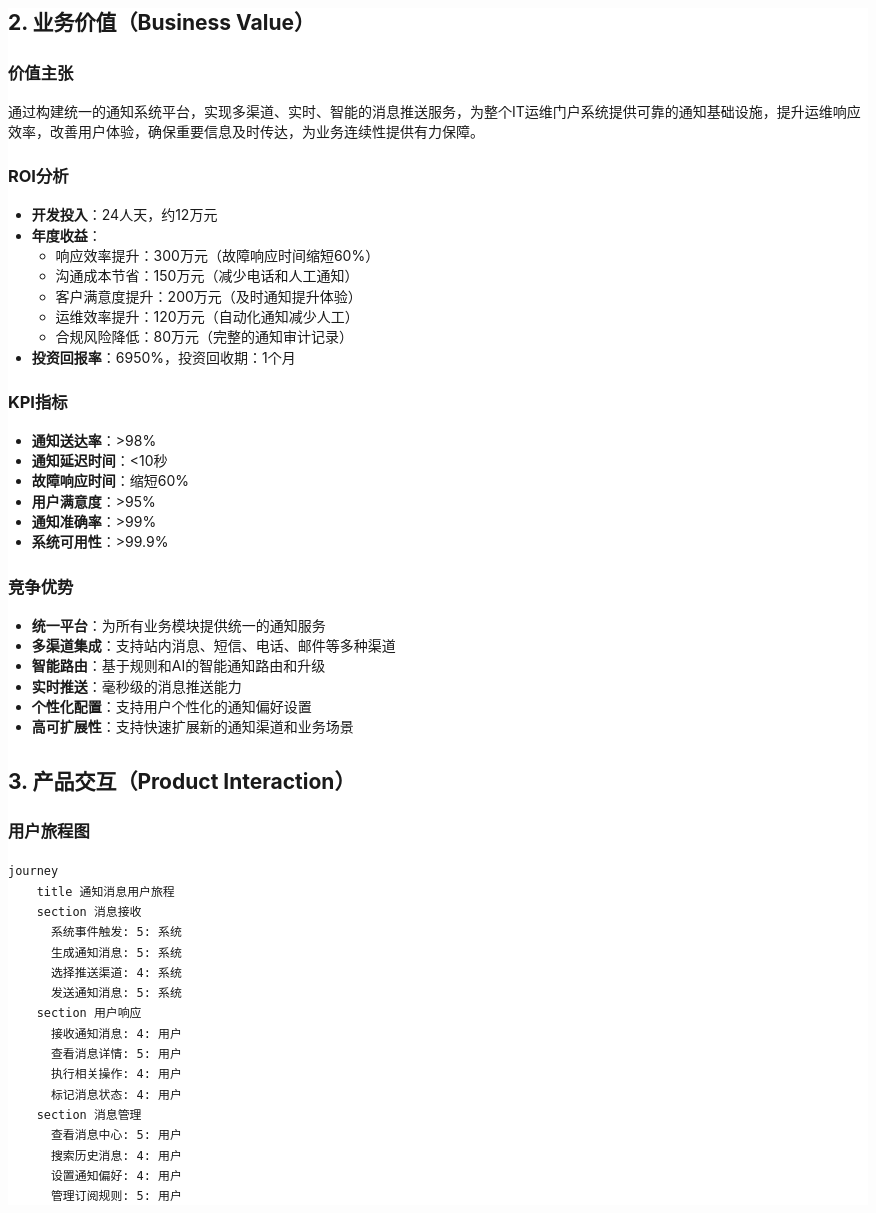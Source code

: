 ## 2. 业务价值（Business Value）

### 价值主张
通过构建统一的通知系统平台，实现多渠道、实时、智能的消息推送服务，为整个IT运维门户系统提供可靠的通知基础设施，提升运维响应效率，改善用户体验，确保重要信息及时传达，为业务连续性提供有力保障。

### ROI分析
- **开发投入**：24人天，约12万元
- **年度收益**：
  - 响应效率提升：300万元（故障响应时间缩短60%）
  - 沟通成本节省：150万元（减少电话和人工通知）
  - 客户满意度提升：200万元（及时通知提升体验）
  - 运维效率提升：120万元（自动化通知减少人工）
  - 合规风险降低：80万元（完整的通知审计记录）
- **投资回报率**：6950%，投资回收期：1个月

### KPI指标
- **通知送达率**：>98%
- **通知延迟时间**：<10秒
- **故障响应时间**：缩短60%
- **用户满意度**：>95%
- **通知准确率**：>99%
- **系统可用性**：>99.9%

### 竞争优势
- **统一平台**：为所有业务模块提供统一的通知服务
- **多渠道集成**：支持站内消息、短信、电话、邮件等多种渠道
- **智能路由**：基于规则和AI的智能通知路由和升级
- **实时推送**：毫秒级的消息推送能力
- **个性化配置**：支持用户个性化的通知偏好设置
- **高可扩展性**：支持快速扩展新的通知渠道和业务场景

## 3. 产品交互（Product Interaction）

### 用户旅程图
```mermaid
journey
    title 通知消息用户旅程
    section 消息接收
      系统事件触发: 5: 系统
      生成通知消息: 5: 系统
      选择推送渠道: 4: 系统
      发送通知消息: 5: 系统
    section 用户响应
      接收通知消息: 4: 用户
      查看消息详情: 5: 用户
      执行相关操作: 4: 用户
      标记消息状态: 4: 用户
    section 消息管理
      查看消息中心: 5: 用户
      搜索历史消息: 4: 用户
      设置通知偏好: 4: 用户
      管理订阅规则: 5: 用户
```
